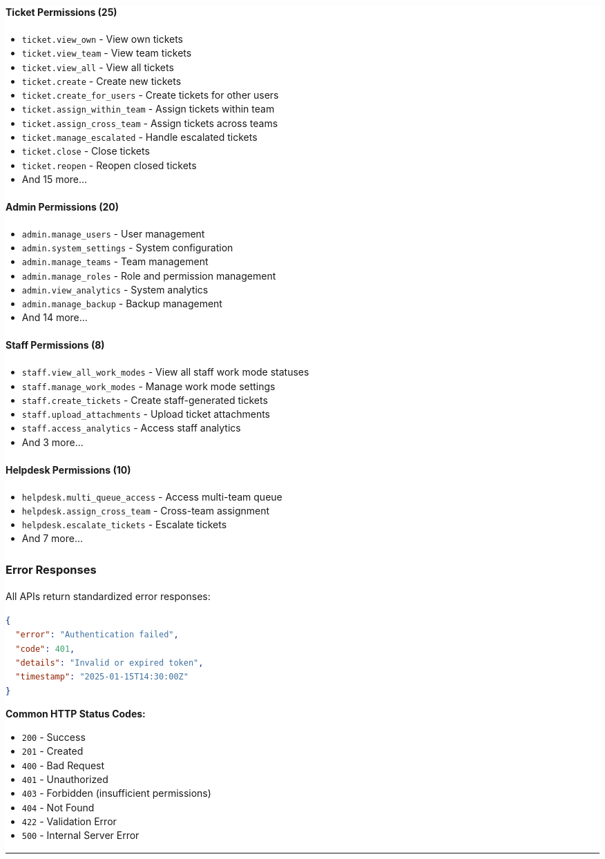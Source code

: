 #### **Ticket Permissions (25)**
- `ticket.view_own` - View own tickets
- `ticket.view_team` - View team tickets
- `ticket.view_all` - View all tickets
- `ticket.create` - Create new tickets
- `ticket.create_for_users` - Create tickets for other users
- `ticket.assign_within_team` - Assign tickets within team
- `ticket.assign_cross_team` - Assign tickets across teams
- `ticket.manage_escalated` - Handle escalated tickets
- `ticket.close` - Close tickets
- `ticket.reopen` - Reopen closed tickets
- And 15 more...

#### **Admin Permissions (20)**
- `admin.manage_users` - User management
- `admin.system_settings` - System configuration
- `admin.manage_teams` - Team management
- `admin.manage_roles` - Role and permission management
- `admin.view_analytics` - System analytics
- `admin.manage_backup` - Backup management
- And 14 more...

#### **Staff Permissions (8)**
- `staff.view_all_work_modes` - View all staff work mode statuses
- `staff.manage_work_modes` - Manage work mode settings
- `staff.create_tickets` - Create staff-generated tickets
- `staff.upload_attachments` - Upload ticket attachments
- `staff.access_analytics` - Access staff analytics
- And 3 more...

#### **Helpdesk Permissions (10)**
- `helpdesk.multi_queue_access` - Access multi-team queue
- `helpdesk.assign_cross_team` - Cross-team assignment
- `helpdesk.escalate_tickets` - Escalate tickets
- And 7 more...

### Error Responses

All APIs return standardized error responses:

```json
{
  "error": "Authentication failed",
  "code": 401,
  "details": "Invalid or expired token",
  "timestamp": "2025-01-15T14:30:00Z"
}
```

**Common HTTP Status Codes:**
- `200` - Success
- `201` - Created
- `400` - Bad Request
- `401` - Unauthorized
- `403` - Forbidden (insufficient permissions)
- `404` - Not Found
- `422` - Validation Error
- `500` - Internal Server Error

---